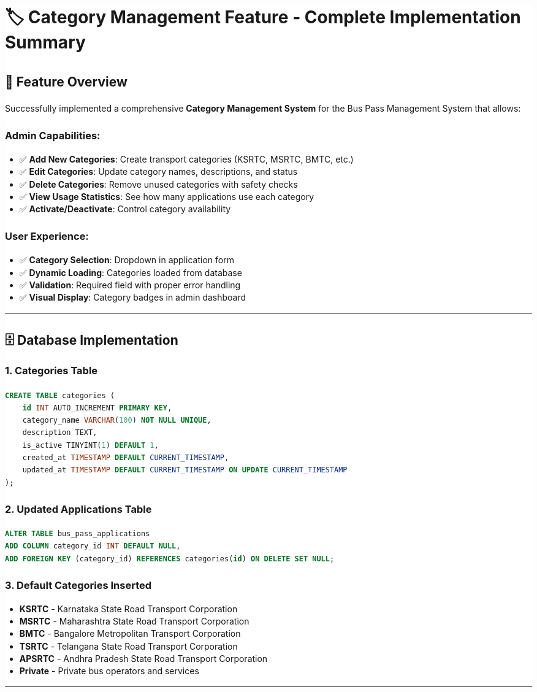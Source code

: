 # 🏷️ Category Management Feature - Complete Implementation Summary

## 🎯 **Feature Overview**

Successfully implemented a comprehensive **Category Management System** for the Bus Pass Management System that allows:

### **Admin Capabilities:**
- ✅ **Add New Categories**: Create transport categories (KSRTC, MSRTC, BMTC, etc.)
- ✅ **Edit Categories**: Update category names, descriptions, and status
- ✅ **Delete Categories**: Remove unused categories with safety checks
- ✅ **View Usage Statistics**: See how many applications use each category
- ✅ **Activate/Deactivate**: Control category availability

### **User Experience:**
- ✅ **Category Selection**: Dropdown in application form
- ✅ **Dynamic Loading**: Categories loaded from database
- ✅ **Validation**: Required field with proper error handling
- ✅ **Visual Display**: Category badges in admin dashboard

---

## 🗄️ **Database Implementation**

### **1. Categories Table**
```sql
CREATE TABLE categories (
    id INT AUTO_INCREMENT PRIMARY KEY,
    category_name VARCHAR(100) NOT NULL UNIQUE,
    description TEXT,
    is_active TINYINT(1) DEFAULT 1,
    created_at TIMESTAMP DEFAULT CURRENT_TIMESTAMP,
    updated_at TIMESTAMP DEFAULT CURRENT_TIMESTAMP ON UPDATE CURRENT_TIMESTAMP
);
```

### **2. Updated Applications Table**
```sql
ALTER TABLE bus_pass_applications 
ADD COLUMN category_id INT DEFAULT NULL,
ADD FOREIGN KEY (category_id) REFERENCES categories(id) ON DELETE SET NULL;
```

### **3. Default Categories Inserted**
- **KSRTC** - Karnataka State Road Transport Corporation
- **MSRTC** - Maharashtra State Road Transport Corporation  
- **BMTC** - Bangalore Metropolitan Transport Corporation
- **TSRTC** - Telangana State Road Transport Corporation
- **APSRTC** - Andhra Pradesh State Road Transport Corporation
- **Private** - Private bus operators and services

---